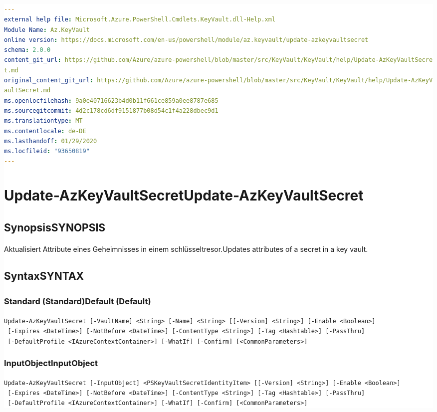 ```yaml
---
external help file: Microsoft.Azure.PowerShell.Cmdlets.KeyVault.dll-Help.xml
Module Name: Az.KeyVault
online version: https://docs.microsoft.com/en-us/powershell/module/az.keyvault/update-azkeyvaultsecret
schema: 2.0.0
content_git_url: https://github.com/Azure/azure-powershell/blob/master/src/KeyVault/KeyVault/help/Update-AzKeyVaultSecret.md
original_content_git_url: https://github.com/Azure/azure-powershell/blob/master/src/KeyVault/KeyVault/help/Update-AzKeyVaultSecret.md
ms.openlocfilehash: 9a0e40716623b4d0b11f661ce859a0ee8787e685
ms.sourcegitcommit: 4d2c178cd6df9151877b08d54c1f4a228dbec9d1
ms.translationtype: MT
ms.contentlocale: de-DE
ms.lasthandoff: 01/29/2020
ms.locfileid: "93650819"
---
```

# <span data-ttu-id="1a176-101">Update-AzKeyVaultSecret</span><span class="sxs-lookup"><span data-stu-id="1a176-101">Update-AzKeyVaultSecret</span></span>

## <span data-ttu-id="1a176-102">Synopsis</span><span class="sxs-lookup"><span data-stu-id="1a176-102">SYNOPSIS</span></span>
<span data-ttu-id="1a176-103">Aktualisiert Attribute eines Geheimnisses in einem schlüsseltresor.</span><span class="sxs-lookup"><span data-stu-id="1a176-103">Updates attributes of a secret in a key vault.</span></span>

## <span data-ttu-id="1a176-104">Syntax</span><span class="sxs-lookup"><span data-stu-id="1a176-104">SYNTAX</span></span>

### <span data-ttu-id="1a176-105">Standard (Standard)</span><span class="sxs-lookup"><span data-stu-id="1a176-105">Default (Default)</span></span>
```
Update-AzKeyVaultSecret [-VaultName] <String> [-Name] <String> [[-Version] <String>] [-Enable <Boolean>]
 [-Expires <DateTime>] [-NotBefore <DateTime>] [-ContentType <String>] [-Tag <Hashtable>] [-PassThru]
 [-DefaultProfile <IAzureContextContainer>] [-WhatIf] [-Confirm] [<CommonParameters>]
```

### <span data-ttu-id="1a176-106">InputObject</span><span class="sxs-lookup"><span data-stu-id="1a176-106">InputObject</span></span>
```
Update-AzKeyVaultSecret [-InputObject] <PSKeyVaultSecretIdentityItem> [[-Version] <String>] [-Enable <Boolean>]
 [-Expires <DateTime>] [-NotBefore <DateTime>] [-ContentType <String>] [-Tag <Hashtable>] [-PassThru]
 [-DefaultProfile <IAzureContextContainer>] [-WhatIf] [-Confirm] [<CommonParameters>]
```
